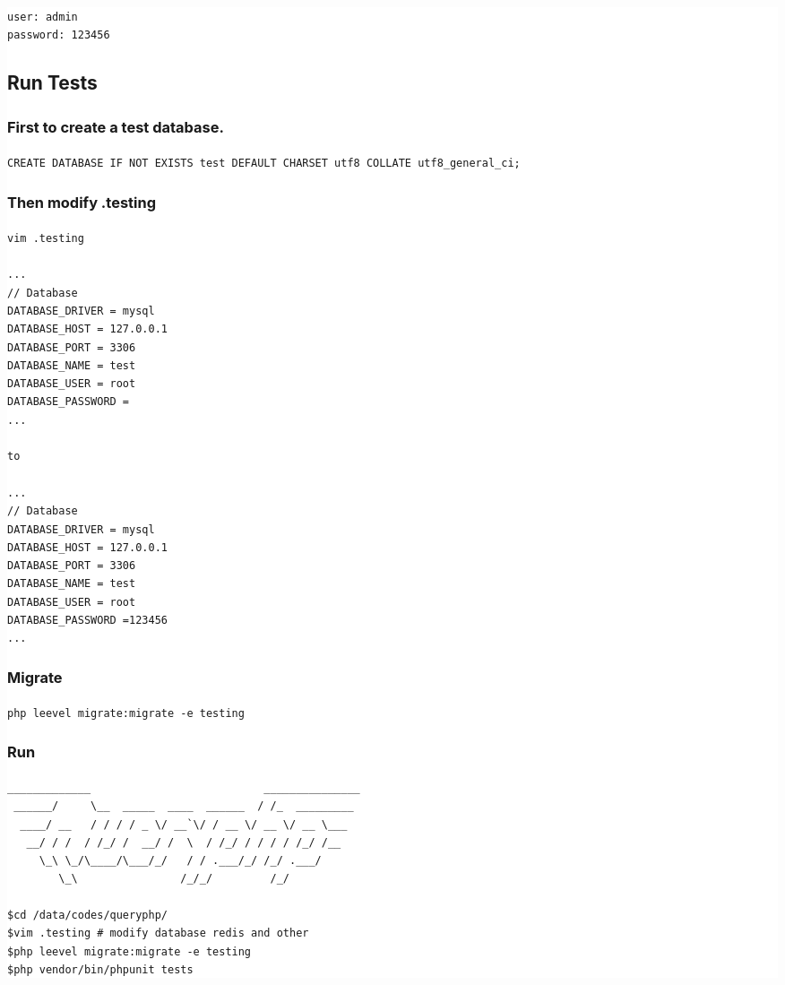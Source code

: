 ```
user: admin
password: 123456
```

## Run Tests

### First to create a test database.

```
CREATE DATABASE IF NOT EXISTS test DEFAULT CHARSET utf8 COLLATE utf8_general_ci;
```

### Then modify .testing

```
vim .testing

...
// Database
DATABASE_DRIVER = mysql
DATABASE_HOST = 127.0.0.1
DATABASE_PORT = 3306
DATABASE_NAME = test
DATABASE_USER = root
DATABASE_PASSWORD =
...

to

...
// Database
DATABASE_DRIVER = mysql
DATABASE_HOST = 127.0.0.1
DATABASE_PORT = 3306
DATABASE_NAME = test
DATABASE_USER = root
DATABASE_PASSWORD =123456
...

```

### Migrate

```
php leevel migrate:migrate -e testing
```

### Run

```
_____________                           _______________
 ______/     \__  _____  ____  ______  / /_  _________
  ____/ __   / / / / _ \/ __`\/ / __ \/ __ \/ __ \___
   __/ / /  / /_/ /  __/ /  \  / /_/ / / / / /_/ /__
     \_\ \_/\____/\___/_/   / / .___/_/ /_/ .___/
        \_\                /_/_/         /_/

$cd /data/codes/queryphp/
$vim .testing # modify database redis and other
$php leevel migrate:migrate -e testing
$php vendor/bin/phpunit tests
```
